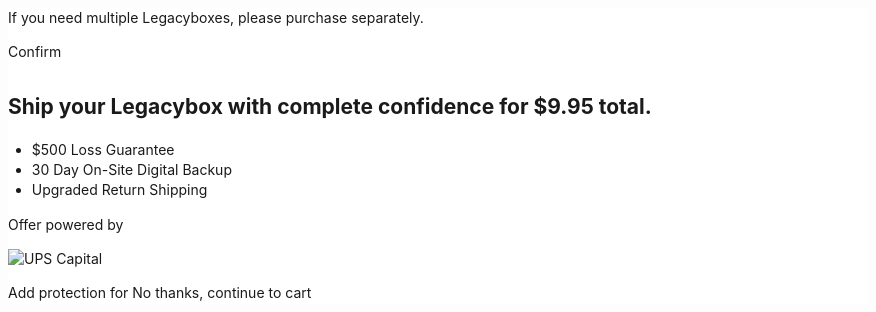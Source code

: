 If you need multiple Legacyboxes, please purchase separately.

Confirm

Ship your Legacybox with complete confidence for $9.95 total.
-------------------------------------------------------------

* $500 Loss Guarantee
* 30 Day On-Site Digital Backup
* Upgraded Return Shipping

Offer powered by

![UPS Capital](//legacybox.com/cdn/shop/files/ups-logo_png_small.png?v=6754156462137906565)

Add protection for No thanks, continue to cart